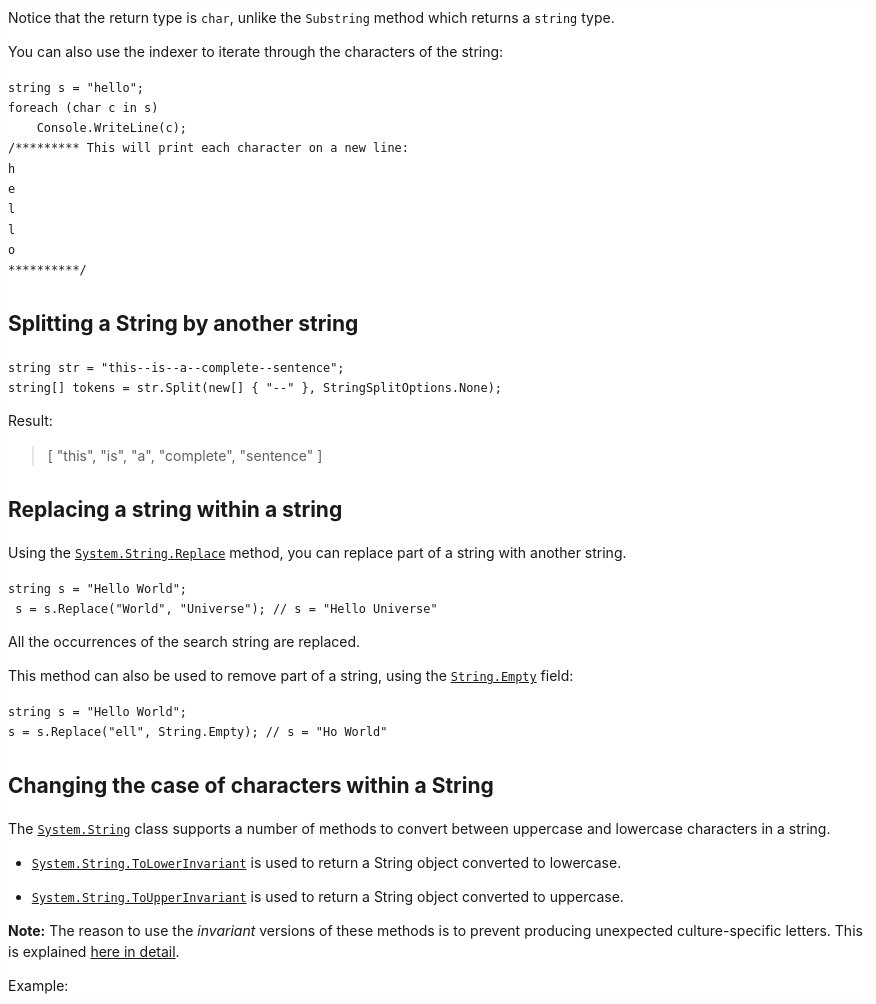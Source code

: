 Notice that the return type is `char`, unlike the `Substring` method which returns a `string` type.

You can also use the indexer to iterate through the characters of the string:

    string s = "hello";
    foreach (char c in s)
        Console.WriteLine(c);
    /********* This will print each character on a new line:
    h
    e
    l
    l
    o
    **********/

## Splitting a String by another string
    string str = "this--is--a--complete--sentence";
    string[] tokens = str.Split(new[] { "--" }, StringSplitOptions.None);

Result:

>[ "this", "is", "a", "complete", "sentence" ]

##  Replacing a string within a string
 Using the [`System.String.Replace`](https://msdn.microsoft.com/en-us/library/fk49wtc1(v=vs.110).aspx) method, you can replace part of a string with another string.

    string s = "Hello World";
     s = s.Replace("World", "Universe"); // s = "Hello Universe"
All the occurrences of the search string are replaced.

This method can also be used to remove part of a string, using the [`String.Empty`](https://msdn.microsoft.com/en-us/library/system.string.empty(v=vs.110).aspx) field:

    string s = "Hello World";
    s = s.Replace("ell", String.Empty); // s = "Ho World"


## Changing the case of characters within a String
The [`System.String`](https://msdn.microsoft.com/en-us/library/system.string(v=vs.110).aspx) class supports a number of methods to convert between uppercase and lowercase characters in a string.

 - [`System.String.ToLowerInvariant`](https://msdn.microsoft.com/en-us/library/system.string.tolowerinvariant(v=vs.110).aspx) is used to return a String object converted to lowercase.


 - [`System.String.ToUpperInvariant`](https://msdn.microsoft.com/en-us/library/system.string.toupperinvariant(v=vs.110).aspx) is used to return a String object converted to uppercase.

**Note:** The reason to use the *invariant* versions of these methods is to prevent producing unexpected culture-specific letters. This is explained [here in detail](http://stackoverflow.com/a/19778131/1379664). 

Example:


  [1]: https://stackoverflow.com/questions/27331819/whats-the-difference-between-a-character-a-code-point-a-glyph-and-a-grapheme
  [1]: https://msdn.microsoft.com/en-us/library/dy85x1sa(v=vs.110).aspx